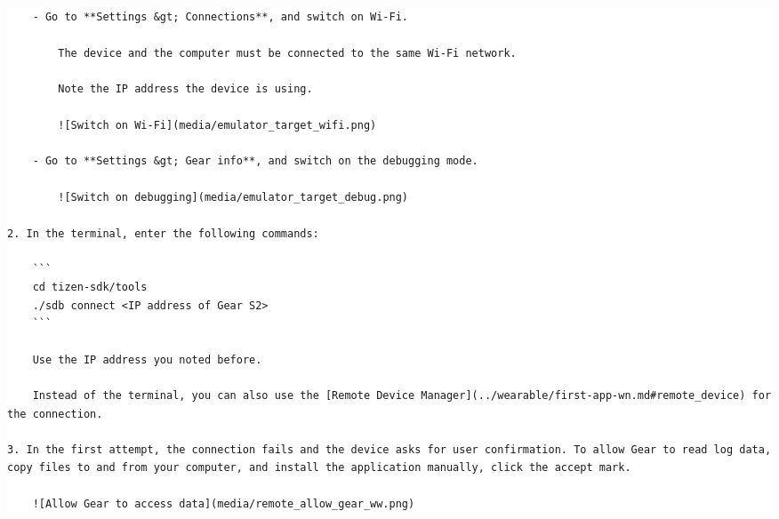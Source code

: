         - Go to **Settings &gt; Connections**, and switch on Wi-Fi.

            The device and the computer must be connected to the same Wi-Fi network.

            Note the IP address the device is using.

            ![Switch on Wi-Fi](media/emulator_target_wifi.png)

        - Go to **Settings &gt; Gear info**, and switch on the debugging mode.

            ![Switch on debugging](media/emulator_target_debug.png)

    2. In the terminal, enter the following commands:

        ```
        cd tizen-sdk/tools
        ./sdb connect <IP address of Gear S2>
        ```

        Use the IP address you noted before.

        Instead of the terminal, you can also use the [Remote Device Manager](../wearable/first-app-wn.md#remote_device) for the connection.

    3. In the first attempt, the connection fails and the device asks for user confirmation. To allow Gear to read log data, copy files to and from your computer, and install the application manually, click the accept mark.

        ![Allow Gear to access data](media/remote_allow_gear_ww.png)
